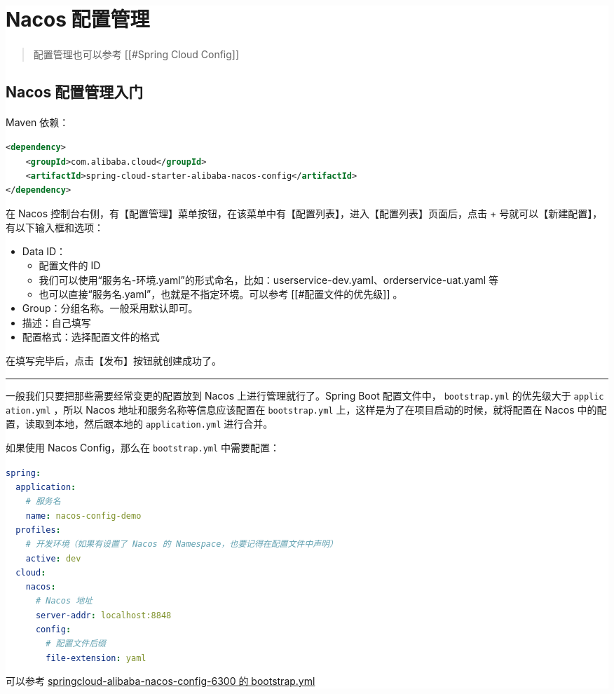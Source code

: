 # Nacos 配置管理

>配置管理也可以参考 [[#Spring Cloud Config]]

## Nacos 配置管理入门

Maven 依赖：

```xml
<dependency>  
    <groupId>com.alibaba.cloud</groupId>  
    <artifactId>spring-cloud-starter-alibaba-nacos-config</artifactId>  
</dependency>
```

在 Nacos 控制台右侧，有【配置管理】菜单按钮，在该菜单中有【配置列表】，进入【配置列表】页面后，点击 + 号就可以【新建配置】，有以下输入框和选项：

- Data ID：
	- 配置文件的 ID
	- 我们可以使用“服务名-环境.yaml”的形式命名，比如：userservice-dev.yaml、orderservice-uat.yaml 等
	- 也可以直接“服务名.yaml”，也就是不指定环境。可以参考 [[#配置文件的优先级]] 。
- Group：分组名称。一般采用默认即可。
- 描述：自己填写
- 配置格式：选择配置文件的格式

在填写完毕后，点击【发布】按钮就创建成功了。

---

一般我们只要把那些需要经常变更的配置放到 Nacos 上进行管理就行了。Spring Boot 配置文件中， `bootstrap.yml` 的优先级大于 `application.yml` ，所以 Nacos 地址和服务名称等信息应该配置在 `bootstrap.yml` 上，这样是为了在项目启动的时候，就将配置在 Nacos 中的配置，读取到本地，然后跟本地的 `application.yml` 进行合并。

如果使用 Nacos Config，那么在 `bootstrap.yml` 中需要配置：

```yml
spring:  
  application:  
    # 服务名  
    name: nacos-config-demo  
  profiles:  
    # 开发环境（如果有设置了 Nacos 的 Namespace，也要记得在配置文件中声明）  
    active: dev  
  cloud:  
    nacos:  
      # Nacos 地址  
      server-addr: localhost:8848  
      config:  
        # 配置文件后缀  
        file-extension: yaml
```

可以参考 [springcloud-alibaba-nacos-config-6300 的 bootstrap.yml](../springcloud-alibaba-nacos-config-6300/src/main/resources/bootstrap.yml)
